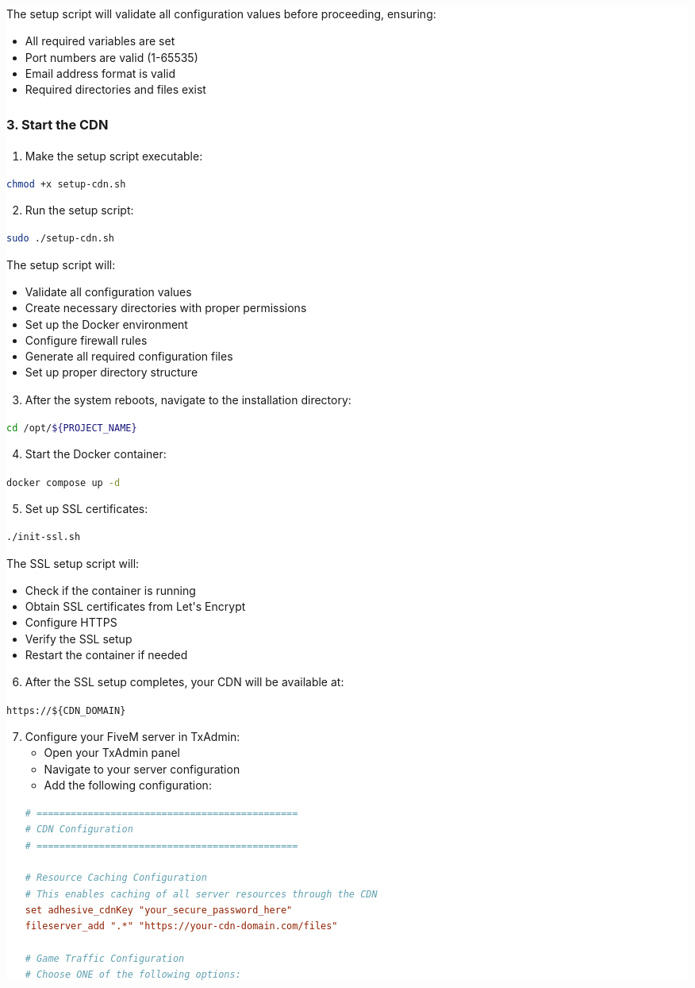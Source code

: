 The setup script will validate all configuration values before proceeding, ensuring:
* All required variables are set
* Port numbers are valid (1-65535)
* Email address format is valid
* Required directories and files exist

### 3. Start the CDN

1. Make the setup script executable:
```bash
chmod +x setup-cdn.sh
```

2. Run the setup script:
```bash
sudo ./setup-cdn.sh
```

The setup script will:
* Validate all configuration values
* Create necessary directories with proper permissions
* Set up the Docker environment
* Configure firewall rules
* Generate all required configuration files
* Set up proper directory structure

3. After the system reboots, navigate to the installation directory:
```bash
cd /opt/${PROJECT_NAME}
```

4. Start the Docker container:
```bash
docker compose up -d
```

5. Set up SSL certificates:
```bash
./init-ssl.sh
```

The SSL setup script will:
* Check if the container is running
* Obtain SSL certificates from Let's Encrypt
* Configure HTTPS
* Verify the SSL setup
* Restart the container if needed

6. After the SSL setup completes, your CDN will be available at:
```
https://${CDN_DOMAIN}
```

7. Configure your FiveM server in TxAdmin:
   - Open your TxAdmin panel
   - Navigate to your server configuration
   - Add the following configuration:
   ```cfg
   # ==============================================
   # CDN Configuration
   # ==============================================

   # Resource Caching Configuration
   # This enables caching of all server resources through the CDN
   set adhesive_cdnKey "your_secure_password_here"
   fileserver_add ".*" "https://your-cdn-domain.com/files"

   # Game Traffic Configuration
   # Choose ONE of the following options:

   ```